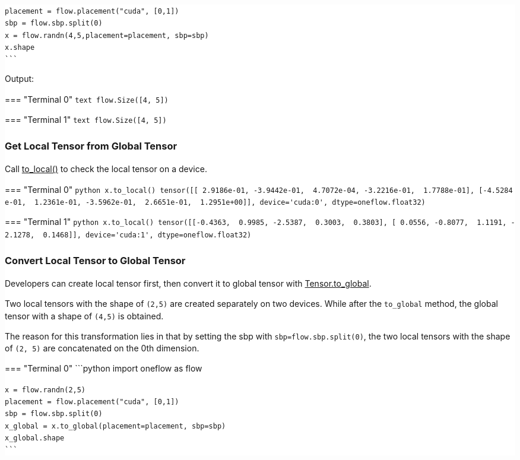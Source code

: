     placement = flow.placement("cuda", [0,1])
    sbp = flow.sbp.split(0)
    x = flow.randn(4,5,placement=placement, sbp=sbp)
    x.shape
    ```

Output:

=== "Terminal 0"
    ```text
    flow.Size([4, 5])
    ```

=== "Terminal 1"
    ```text
    flow.Size([4, 5])
    ```

### Get Local Tensor from Global Tensor

Call [to_local()](https://oneflow.readthedocs.io/en/master/tensor.html#oneflow.Tensor.to_local) to check the local tensor on a device.

=== "Terminal 0"
    ```python
    x.to_local()
    tensor([[ 2.9186e-01, -3.9442e-01,  4.7072e-04, -3.2216e-01,  1.7788e-01],
            [-4.5284e-01,  1.2361e-01, -3.5962e-01,  2.6651e-01,  1.2951e+00]],
        device='cuda:0', dtype=oneflow.float32)
    ```

=== "Terminal 1"
    ```python
    x.to_local()
    tensor([[-0.4363,  0.9985, -2.5387,  0.3003,  0.3803],
            [ 0.0556, -0.8077,  1.1191, -2.1278,  0.1468]], device='cuda:1',
        dtype=oneflow.float32)
    ```

### Convert Local Tensor to Global Tensor

Developers can create local tensor first, then convert it to global tensor with [Tensor.to_global](https://oneflow.readthedocs.io/en/master/tensor.html#oneflow.Tensor.to_global).

Two local tensors with the shape of `(2,5)` are created separately on two devices. While after the `to_global` method, the global tensor with a shape of `(4,5)` is obtained.

The reason for this transformation lies in that by setting the sbp with `sbp=flow.sbp.split(0)`, the two local tensors with the shape of `(2, 5)` are concatenated on the 0th dimension.

=== "Terminal 0"
    ```python
    import oneflow as flow

    x = flow.randn(2,5)
    placement = flow.placement("cuda", [0,1])
    sbp = flow.sbp.split(0)
    x_global = x.to_global(placement=placement, sbp=sbp)
    x_global.shape
    ```
